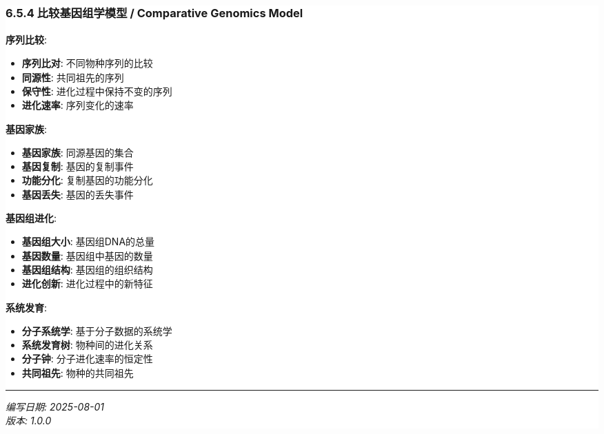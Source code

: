 ### 6.5.4 比较基因组学模型 / Comparative Genomics Model

**序列比较**:

- **序列比对**: 不同物种序列的比较
- **同源性**: 共同祖先的序列
- **保守性**: 进化过程中保持不变的序列
- **进化速率**: 序列变化的速率

**基因家族**:

- **基因家族**: 同源基因的集合
- **基因复制**: 基因的复制事件
- **功能分化**: 复制基因的功能分化
- **基因丢失**: 基因的丢失事件

**基因组进化**:

- **基因组大小**: 基因组DNA的总量
- **基因数量**: 基因组中基因的数量
- **基因组结构**: 基因组的组织结构
- **进化创新**: 进化过程中的新特征

**系统发育**:

- **分子系统学**: 基于分子数据的系统学
- **系统发育树**: 物种间的进化关系
- **分子钟**: 分子进化速率的恒定性
- **共同祖先**: 物种的共同祖先

---

*编写日期: 2025-08-01*  
*版本: 1.0.0*
